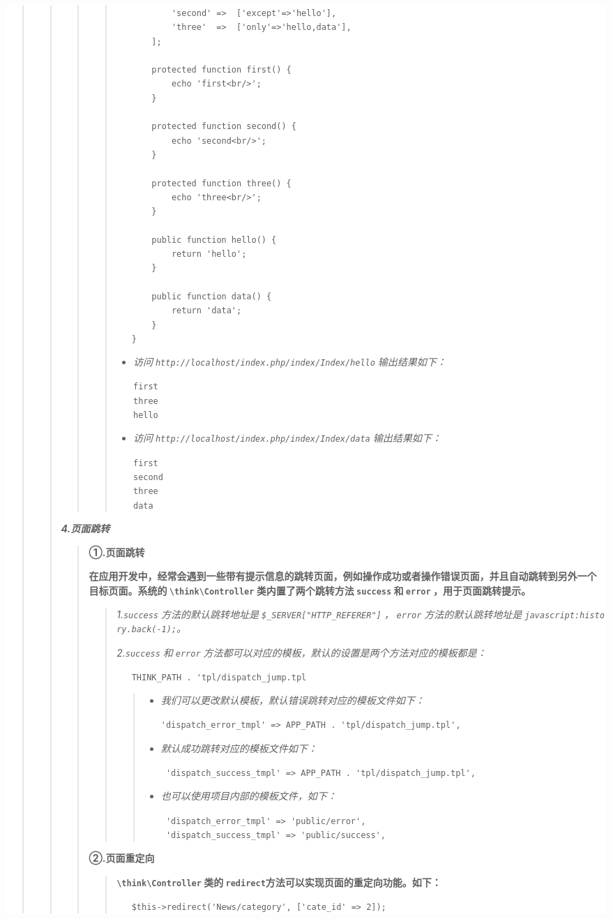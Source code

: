 >>>>                'second' =>  ['except'=>'hello'],
>>>>                'three'  =>  ['only'=>'hello,data'],
>>>>            ];
>>>>            
>>>>            protected function first() {
>>>>                echo 'first<br/>';
>>>>            }
>>>>            
>>>>            protected function second() {
>>>>                echo 'second<br/>';
>>>>            }
>>>>            
>>>>            protected function three() {
>>>>                echo 'three<br/>';
>>>>            }
>>>>        
>>>>            public function hello() {
>>>>                return 'hello';
>>>>            }
>>>>            
>>>>            public function data() {
>>>>                return 'data';
>>>>            }
>>>>        }
>>>>  * *访问 `http://localhost/index.php/index/Index/hello` 输出结果如下：*
>>>>
>>>>        first
>>>>        three
>>>>        hello
>>>>  * *访问 `http://localhost/index.php/index/Index/data` 输出结果如下：*
>>>>
>>>>        first
>>>>        second
>>>>        three
>>>>        data
>>>>
>> ***4.页面跳转***
>>>
>>> **①.页面跳转**
>>>
>>> **在应用开发中，经常会遇到一些带有提示信息的跳转页面，例如操作成功或者操作错误页面，并且自动跳转到另外一个目标页面。系统的 `\think\Controller` 类内置了两个跳转方法 `success` 和  `error` ，用于页面跳转提示。**
>>>> *1.`success` 方法的默认跳转地址是 `$_SERVER["HTTP_REFERER"]` ， `error` 方法的默认跳转地址是 `javascript:history.back(-1);`。*
>>>>
>>>> *2.`success` 和 `error` 方法都可以对应的模板，默认的设置是两个方法对应的模板都是：*
>>>>
>>>>        THINK_PATH . 'tpl/dispatch_jump.tpl
>>>>>  * *我们可以更改默认模板，默认错误跳转对应的模板文件如下：*
>>>>>
>>>>>        'dispatch_error_tmpl' => APP_PATH . 'tpl/dispatch_jump.tpl',
>>>>> * *默认成功跳转对应的模板文件如下：*
>>>>>
>>>>>        'dispatch_success_tmpl' => APP_PATH . 'tpl/dispatch_jump.tpl',
>>>>> * *也可以使用项目内部的模板文件，如下：*
>>>>>
>>>>>        'dispatch_error_tmpl' => 'public/error',
>>>>>        'dispatch_success_tmpl' => 'public/success',
>>>>
>>> **②.页面重定向**
>>>
>>>> **`\think\Controller` 类的 `redirect`方法可以实现页面的重定向功能。如下：**
>>>>
>>>>        $this->redirect('News/category', ['cate_id' => 2]);